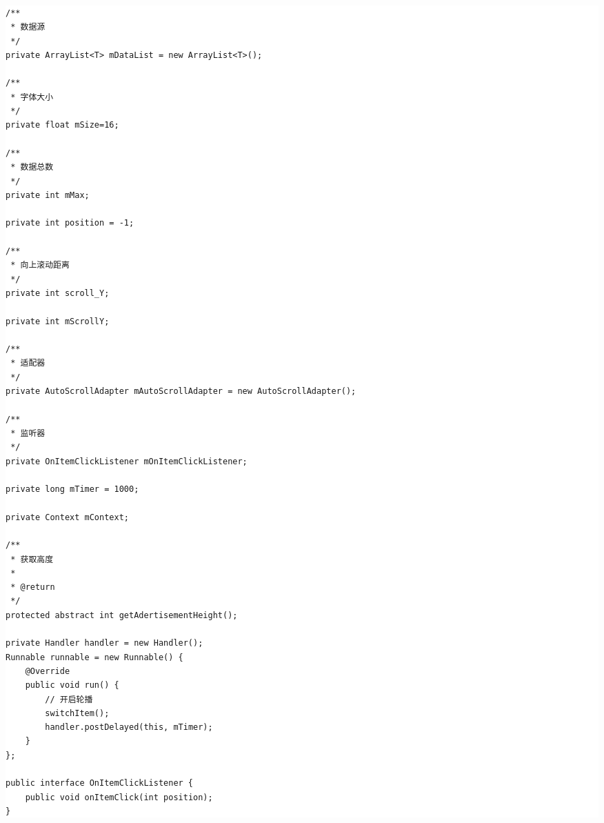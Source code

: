     /**
     * 数据源
     */
    private ArrayList<T> mDataList = new ArrayList<T>();

    /**
     * 字体大小
     */
    private float mSize=16;

    /**
     * 数据总数
     */
    private int mMax;

    private int position = -1;

    /**
     * 向上滚动距离
     */
    private int scroll_Y;

    private int mScrollY;

    /**
     * 适配器
     */
    private AutoScrollAdapter mAutoScrollAdapter = new AutoScrollAdapter();

    /**
     * 监听器
     */
    private OnItemClickListener mOnItemClickListener;

    private long mTimer = 1000;

    private Context mContext;

    /**
     * 获取高度
     * 
     * @return
     */
    protected abstract int getAdertisementHeight();

    private Handler handler = new Handler();
    Runnable runnable = new Runnable() {
        @Override
        public void run() {
            // 开启轮播
            switchItem();
            handler.postDelayed(this, mTimer);
        }
    };

    public interface OnItemClickListener {
        public void onItemClick(int position);
    }
